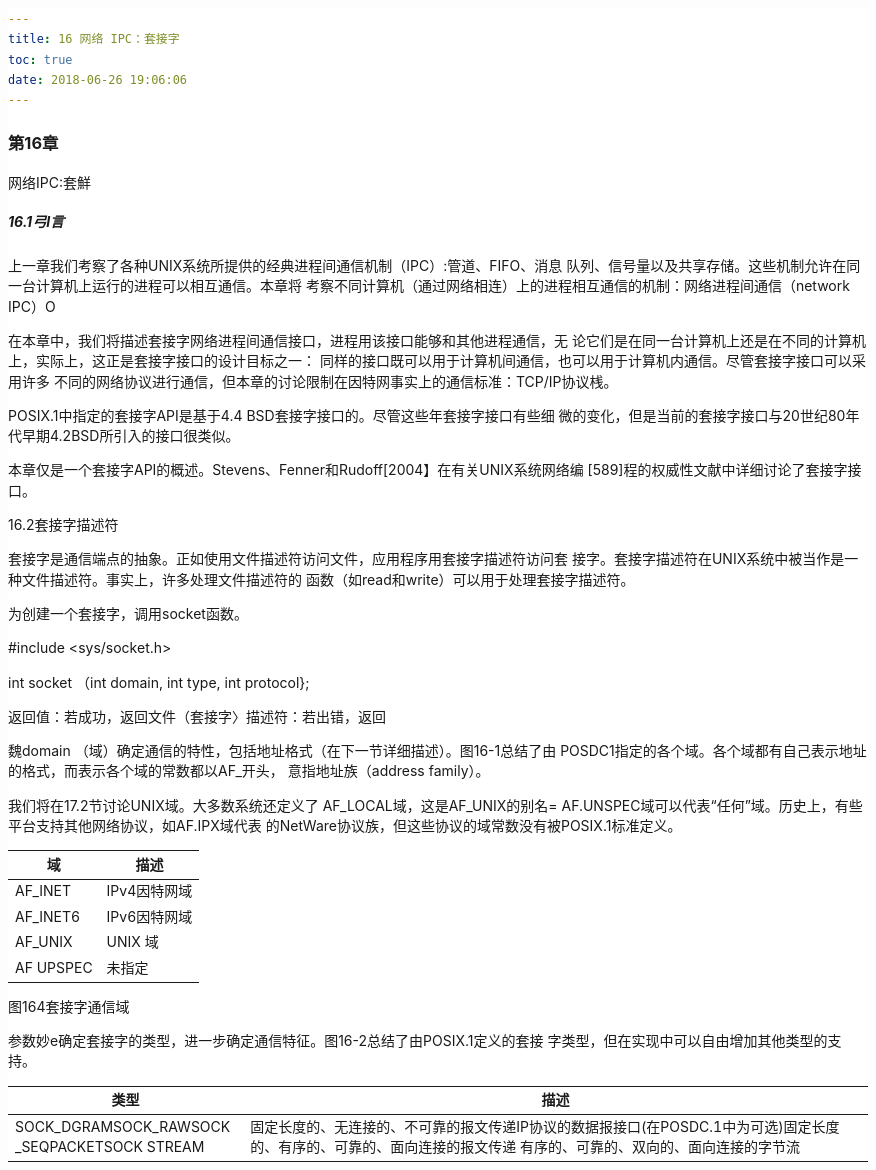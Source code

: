```yaml
---
title: 16 网络 IPC：套接字
toc: true
date: 2018-06-26 19:06:06
---
```

### 第16章

网络IPC:套鮮

##### 16.1弓I言

上一章我们考察了各种UNIX系统所提供的经典进程间通信机制（IPC）:管道、FIFO、消息 队列、信号量以及共享存储。这些机制允许在同一台计算机上运行的进程可以相互通信。本章将 考察不同计算机（通过网络相连）上的进程相互通信的机制：网络进程间通信（network IPC）O

在本章中，我们将描述套接字网络进程间通信接口，进程用该接口能够和其他进程通信，无 论它们是在同一台计算机上还是在不同的计算机上，实际上，这正是套接字接口的设计目标之一： 同样的接口既可以用于计算机间通信，也可以用于计算机内通信。尽管套接字接口可以采用许多 不同的网络协议进行通信，但本章的讨论限制在因特网事实上的通信标准：TCP/IP协议桟。

POSIX.1中指定的套接字API是基于4.4 BSD套接字接口的。尽管这些年套接字接口有些细 微的变化，但是当前的套接字接口与20世纪80年代早期4.2BSD所引入的接口很类似。

本章仅是一个套接字API的概述。Stevens、Fenner和Rudoff[2004】在有关UNIX系统网络编 [589]程的权威性文献中详细讨论了套接字接口。

16.2套接字描述符

套接字是通信端点的抽象。正如使用文件描述符访问文件，应用程序用套接字描述符访问套 接字。套接字描述符在UNIX系统中被当作是一种文件描述符。事实上，许多处理文件描述符的 函数（如read和write）可以用于处理套接字描述符。

为创建一个套接字，调用socket函数。

\#include <sys/socket.h>

int socket （int domain, int type, int protocol};

返回值：若成功，返回文件（套接字〉描述符：若出错，返回

魏domain （域）确定通信的特性，包括地址格式（在下一节详细描述）。图16-1总结了由 POSDC1指定的各个域。各个域都有自己表示地址的格式，而表示各个域的常数都以AF_开头， 意指地址族（address family）。

我们将在17.2节讨论UNIX域。大多数系统还定义了 AF_LOCAL域，这是AF_UNIX的别名= AF.UNSPEC域可以代表“任何”域。历史上，有些平台支持其他网络协议，如AF.IPX域代表 的NetWare协议族，但这些协议的域常数没有被POSIX.1标准定义。

| 域        | 描述         |
| --------- | ------------ |
| AF_INET   | IPv4因特网域 |
| AF_INET6  | IPv6因特网域 |
| AF_UNIX   | UNIX 域      |
| AF UPSPEC | 未指定       |

图164套接字通信域

参数妙e确定套接字的类型，进一步确定通信特征。图16-2总结了由POSIX.1定义的套接 字类型，但在实现中可以自由增加其他类型的支持。

| 类型                                        | 描述                                                         |
| ------------------------------------------- | ------------------------------------------------------------ |
| SOCK_DGRAMSOCK_RAWSOCK_SEQPACKETSOCK STREAM | 固定长度的、无连接的、不可靠的报文传递IP协议的数据报接口(在POSDC.1中为可选)固定长度的、有序的、可靠的、面向连接的报文传递 有序的、可靠的、双向的、面向连接的字节流 |
